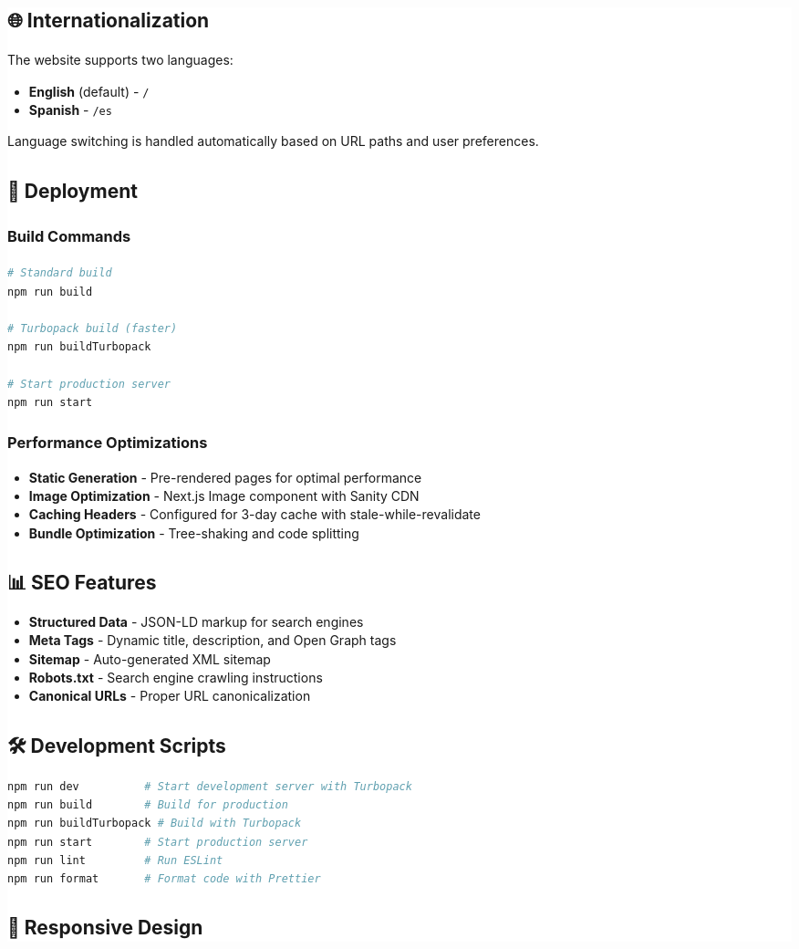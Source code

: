 ## 🌐 Internationalization

The website supports two languages:

- **English** (default) - `/`
- **Spanish** - `/es`

Language switching is handled automatically based on URL paths and user preferences.

## 🚀 Deployment

### Build Commands

```bash
# Standard build
npm run build

# Turbopack build (faster)
npm run buildTurbopack

# Start production server
npm run start
```

### Performance Optimizations

- **Static Generation** - Pre-rendered pages for optimal performance
- **Image Optimization** - Next.js Image component with Sanity CDN
- **Caching Headers** - Configured for 3-day cache with stale-while-revalidate
- **Bundle Optimization** - Tree-shaking and code splitting

## 📊 SEO Features

- **Structured Data** - JSON-LD markup for search engines
- **Meta Tags** - Dynamic title, description, and Open Graph tags
- **Sitemap** - Auto-generated XML sitemap
- **Robots.txt** - Search engine crawling instructions
- **Canonical URLs** - Proper URL canonicalization

## 🛠️ Development Scripts

```bash
npm run dev          # Start development server with Turbopack
npm run build        # Build for production
npm run buildTurbopack # Build with Turbopack
npm run start        # Start production server
npm run lint         # Run ESLint
npm run format       # Format code with Prettier
```

## 📱 Responsive Design
